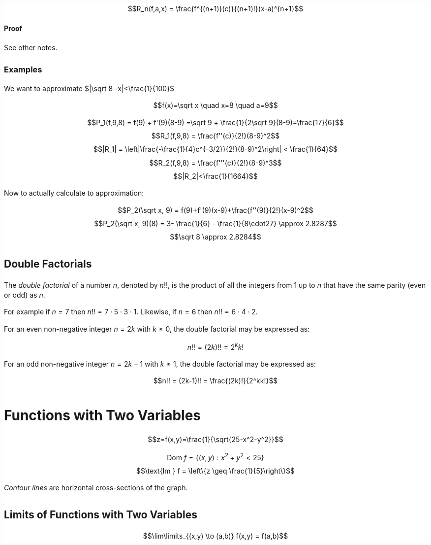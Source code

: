 $$R_n(f,a,x) = \frac{f^{(n+1)}(c)}{(n+1)!}(x-a)^{n+1}$$

#### Proof

See other notes.

### Examples

We want to approximate $|\sqrt 8 -x|<\frac{1}{100}$

$$f(x)=\sqrt x \quad x=8 \quad a=9$$

$$P_1(f,9,8) = f(9) + f'(9)(8-9) =\sqrt 9 + \frac{1}{2\sqrt 9}(8-9)=\frac{17}{6}$$
$$R_1(f,9,8) = \frac{f''(c)}{2!}(8-9)^2$$
$$|R_1| = \left|\frac{-\frac{1}{4}c^{-3/2}}{2!}(8-9)^2\right| < \frac{1}{64}$$
$$R_2(f,9,8) = \frac{f'''(c)}{2!}(8-9)^3$$
$$|R_2|<\frac{1}{1664}$$

Now to actually calculate to approximation:

$$P_2(\sqrt x, 9) = f(9)+f'(9)(x-9)+\frac{f''(9)}{2!}(x-9)^2$$
$$P_2(\sqrt x, 9)(8) = 3- \frac{1}{6} - \frac{1}{8\cdot27} \approx 2.8287$$
$$\sqrt 8 \approx 2.8284$$

## Double Factorials

The _double factorial_ of a number $n$, denoted by $n!!$, is the
product of all the integers from $1$ up to $n$ that have the same parity (even or
odd) as $n$.

For example if $n = 7$ then $n!! = 7 \cdot 5 \cdot 3 \cdot 1$.
Likewise, if $n = 6$ then $n!! = 6 \cdot 4 \cdot 2$.

For an even non-negative integer $n=2k$ with $k \geq 0$, the double factorial
may be expressed as:

$$n!! = (2k)!! = 2^kk!$$

For an odd non-negative integer $n=2k-1$ with $k \geq 1$, the double factorial
may be expressed as:

$$n!! = (2k-1)!! = \frac{(2k)!}{2^kk!}$$

# Functions with Two Variables

$$z=f(x,y)=\frac{1}{\sqrt{25-x^2-y^2}}$$

$$\text{Dom } f = \{(x,y):x^2+y^2<25\}$$
$$\text{Im }  f = \left\{z \geq \frac{1}{5}\right\}$$

_Contour lines_ are horizontal cross-sections of the graph.

## Limits of Functions with Two Variables

$$\lim\limits_{(x,y) \to (a,b)} f(x,y) = f(a,b)$$
